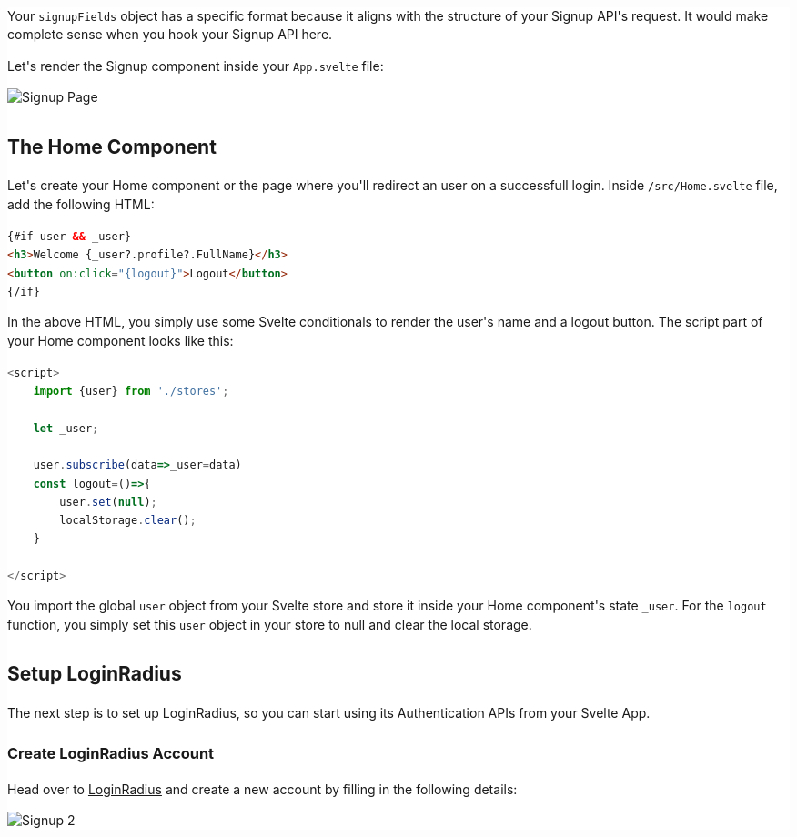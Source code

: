 Your `signupFields` object has a specific format because it aligns with the structure of your Signup API's request. It would make complete sense when you hook your Signup API here.

Let's render the Signup component inside your `App.svelte` file:

![Signup Page](./Signup-Page.webp)

## The Home Component

Let's create your Home component or the page where you'll redirect an user on a successfull login. Inside `/src/Home.svelte` file, add the following HTML:

```html
{#if user && _user}
<h3>Welcome {_user?.profile?.FullName}</h3>
<button on:click="{logout}">Logout</button>
{/if}
```

In the above HTML, you simply use some Svelte conditionals to render the user's name and a logout button. The script part of your Home component looks like this:

```javascript
<script>
    import {user} from './stores';

    let _user;

    user.subscribe(data=>_user=data)
    const logout=()=>{
        user.set(null);
        localStorage.clear();
    }

</script>


```

You import the global `user` object from your Svelte store and store it inside your Home component's state `_user`. For the `logout` function, you simply set this `user` object in your store to null and clear the local storage.

## Setup LoginRadius

The next step is to set up LoginRadius, so you can start using its Authentication APIs from your Svelte App.

### Create LoginRadius Account

Head over to [LoginRadius](https://accounts.loginradius.com/auth.aspx?plan=developer&action=register) and create a new account by filling in the following details:

![Signup 2](./Signup-2.webp)
